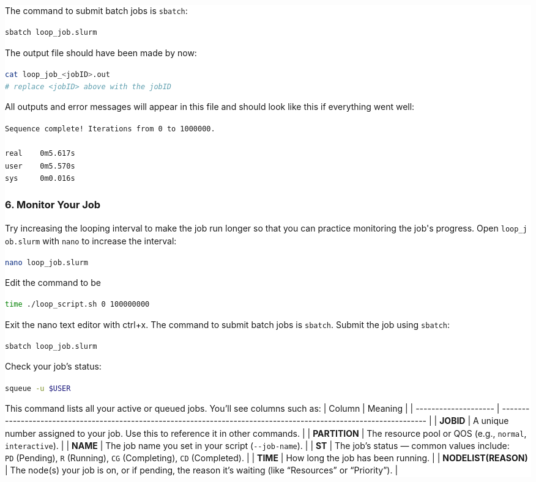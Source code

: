 The command to submit batch jobs is `sbatch`:

```bash
sbatch loop_job.slurm
```

The output file should have been made by now:

```bash
cat loop_job_<jobID>.out
# replace <jobID> above with the jobID
```

All outputs and error messages will appear in this file and should look like this if everything went well:

```bash
Sequence complete! Iterations from 0 to 1000000.

real    0m5.617s
user    0m5.570s
sys     0m0.016s
```

### 6. Monitor Your Job

Try increasing the looping interval to make the job run longer so that you can practice monitoring the job's progress. Open `loop_job.slurm` with `nano` to increase the interval: 

```bash
nano loop_job.slurm
```

Edit the command to be

```bash
time ./loop_script.sh 0 100000000
```
Exit the nano text editor with ctrl+x. The command to submit batch jobs is `sbatch`. Submit the job using `sbatch`:

```bash
sbatch loop_job.slurm
```

Check your job’s status:

```bash
squeue -u $USER
```

This command lists all your active or queued jobs.
You’ll see columns such as:
| Column               | Meaning                                                                                                            |
| -------------------- | ------------------------------------------------------------------------------------------------------------------ |
| **JOBID**            | A unique number assigned to your job. Use this to reference it in other commands.                                  |
| **PARTITION**        | The resource pool or QOS (e.g., `normal`, `interactive`).                                                          |
| **NAME**             | The job name you set in your script (`--job-name`).                                                                |
| **ST**               | The job’s status — common values include: <br> `PD` (Pending), `R` (Running), `CG` (Completing), `CD` (Completed). |
| **TIME**             | How long the job has been running.                                                                                 |
| **NODELIST(REASON)** | The node(s) your job is on, or if pending, the reason it’s waiting (like “Resources” or “Priority”).               |
